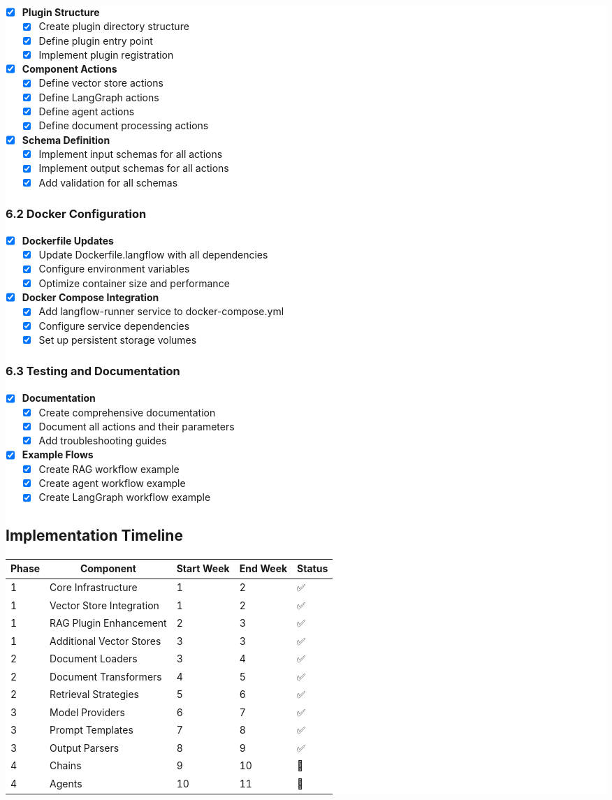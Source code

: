 - [x] **Plugin Structure**
  - [x] Create plugin directory structure
  - [x] Define plugin entry point
  - [x] Implement plugin registration

- [x] **Component Actions**
  - [x] Define vector store actions
  - [x] Define LangGraph actions
  - [x] Define agent actions
  - [x] Define document processing actions

- [x] **Schema Definition**
  - [x] Implement input schemas for all actions
  - [x] Implement output schemas for all actions
  - [x] Add validation for all schemas

### 6.2 Docker Configuration

- [x] **Dockerfile Updates**
  - [x] Update Dockerfile.langflow with all dependencies
  - [x] Configure environment variables
  - [x] Optimize container size and performance

- [x] **Docker Compose Integration**
  - [x] Add langflow-runner service to docker-compose.yml
  - [x] Configure service dependencies
  - [x] Set up persistent storage volumes

### 6.3 Testing and Documentation

- [x] **Documentation**
  - [x] Create comprehensive documentation
  - [x] Document all actions and their parameters
  - [x] Add troubleshooting guides

- [x] **Example Flows**
  - [x] Create RAG workflow example
  - [x] Create agent workflow example
  - [x] Create LangGraph workflow example

## Implementation Timeline

| Phase | Component | Start Week | End Week | Status |
|-------|-----------|------------|----------|--------|
| 1 | Core Infrastructure | 1 | 2 | ✅ |
| 1 | Vector Store Integration | 1 | 2 | ✅ |
| 1 | RAG Plugin Enhancement | 2 | 3 | ✅ |
| 1 | Additional Vector Stores | 3 | 3 | ✅ |
| 2 | Document Loaders | 3 | 4 | ✅ |
| 2 | Document Transformers | 4 | 5 | ✅ |
| 2 | Retrieval Strategies | 5 | 6 | ✅ |
| 3 | Model Providers | 6 | 7 | ✅ |
| 3 | Prompt Templates | 7 | 8 | ✅ |
| 3 | Output Parsers | 8 | 9 | ✅ |
| 4 | Chains | 9 | 10 | 🔄 |
| 4 | Agents | 10 | 11 | 🔄 |